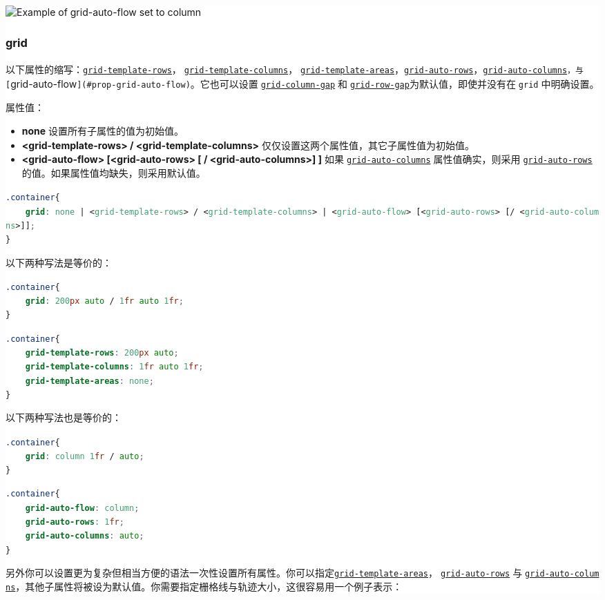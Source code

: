 ![Example of grid-auto-flow set to column](http://p0.qhimg.com/t015f3b6d634d9bf1a1.png)


### grid

以下属性的缩写：[`grid-template-rows`](#prop-grid-template-rows)， [`grid-template-columns`](#prop-grid-template-columns)， [`grid-template-areas`](#prop-grid-template-areas)，[`grid-auto-rows`](#prop-grid-auto-rows)，[`grid-auto-columns`](#prop-grid-auto-columns)`，与 [`grid-auto-flow`](#prop-grid-auto-flow)`。它也可以设置 [`grid-column-gap`](#prop-grid-column-gap) 和 [`grid-row-gap`](#prop-grid-column-gap)为默认值，即使并没有在 `grid` 中明确设置。

属性值：

+ **none** 设置所有子属性的值为初始值。
+ **&lt;grid-template-rows\> / &lt;grid-template-columns\>** 仅仅设置这两个属性值，其它子属性值为初始值。
+ **&lt;grid-auto-flow\> [&lt;grid-auto-rows\> [ / &lt;grid-auto-columns\>] ]** 如果 [`grid-auto-columns`](#prop-grid-auto-rows) 属性值确实，则采用 [`grid-auto-rows`](#prop-grid-auto-rows)的值。如果属性值均缺失，则采用默认值。

``` css
.container{
    grid: none | <grid-template-rows> / <grid-template-columns> | <grid-auto-flow> [<grid-auto-rows> [/ <grid-auto-columns>]];
}
```

以下两种写法是等价的：

``` css
.container{
    grid: 200px auto / 1fr auto 1fr;
}
```

``` css
.container{
    grid-template-rows: 200px auto;
    grid-template-columns: 1fr auto 1fr;
    grid-template-areas: none;
}
```

以下两种写法也是等价的：

``` css
.container{
    grid: column 1fr / auto;
}
```

``` css
.container{
    grid-auto-flow: column;
    grid-auto-rows: 1fr;
    grid-auto-columns: auto;
}
```

另外你可以设置更为复杂但相当方便的语法一次性设置所有属性。你可以指定[`grid-template-areas`](#prop-grid-template-areas)， [`grid-auto-rows`](#prop-grid-auto-rows) 与 [`grid-auto-columns`](#prop-grid-auto-rows)，其他子属性将被设为默认值。你需要指定栅格线与轨迹大小，这很容易用一个例子表示：
